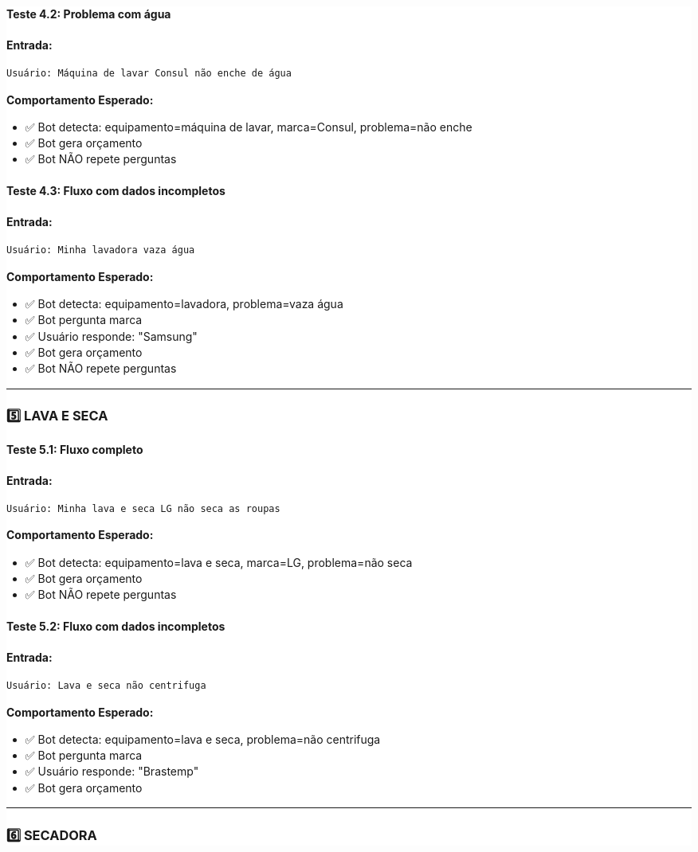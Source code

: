 #### Teste 4.2: Problema com água
**Entrada:**
```
Usuário: Máquina de lavar Consul não enche de água
```

**Comportamento Esperado:**
- ✅ Bot detecta: equipamento=máquina de lavar, marca=Consul, problema=não enche
- ✅ Bot gera orçamento
- ✅ Bot NÃO repete perguntas

#### Teste 4.3: Fluxo com dados incompletos
**Entrada:**
```
Usuário: Minha lavadora vaza água
```

**Comportamento Esperado:**
- ✅ Bot detecta: equipamento=lavadora, problema=vaza água
- ✅ Bot pergunta marca
- ✅ Usuário responde: "Samsung"
- ✅ Bot gera orçamento
- ✅ Bot NÃO repete perguntas

---

### 5️⃣ LAVA E SECA

#### Teste 5.1: Fluxo completo
**Entrada:**
```
Usuário: Minha lava e seca LG não seca as roupas
```

**Comportamento Esperado:**
- ✅ Bot detecta: equipamento=lava e seca, marca=LG, problema=não seca
- ✅ Bot gera orçamento
- ✅ Bot NÃO repete perguntas

#### Teste 5.2: Fluxo com dados incompletos
**Entrada:**
```
Usuário: Lava e seca não centrifuga
```

**Comportamento Esperado:**
- ✅ Bot detecta: equipamento=lava e seca, problema=não centrifuga
- ✅ Bot pergunta marca
- ✅ Usuário responde: "Brastemp"
- ✅ Bot gera orçamento

---

### 6️⃣ SECADORA
